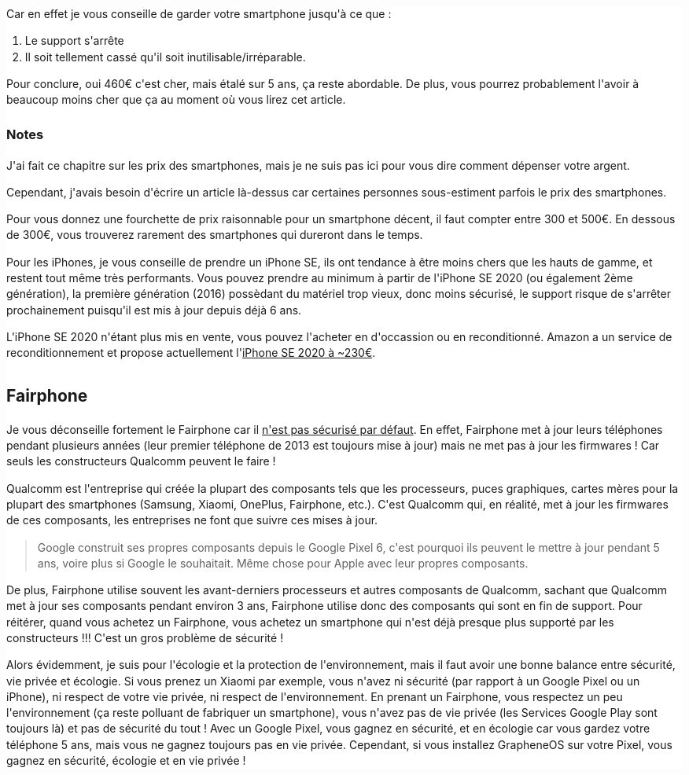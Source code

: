 Car en effet je vous conseille de garder votre smartphone jusqu'à ce que :

1. Le support s'arrête
2. Il soit tellement cassé qu'il soit inutilisable/irréparable.

Pour conclure, oui 460€ c'est cher, mais étalé sur 5 ans, ça reste abordable. De plus, vous pourrez probablement l'avoir à beaucoup moins cher que ça au moment où vous lirez cet article.

### Notes

J'ai fait ce chapitre sur les prix des smartphones, mais je ne suis pas ici pour vous dire comment dépenser votre argent.

Cependant, j'avais besoin d'écrire un article là-dessus car certaines personnes sous-estiment parfois le prix des smartphones.

Pour vous donnez une fourchette de prix raisonnable pour un smartphone décent, il faut compter entre 300 et 500€. En dessous de 300€, vous trouverez rarement des smartphones qui dureront dans le temps.

Pour les iPhones, je vous conseille de prendre un iPhone SE, ils ont tendance à être moins chers que les hauts de gamme, et restent tout même très performants. Vous pouvez prendre au minimum à partir de l'iPhone SE 2020 (ou également 2ème génération), la première génération (2016) possèdant du matériel trop vieux, donc moins sécurisé, le support risque de s'arrêter prochainement puisqu'il est mis à jour depuis déjà 6 ans.

L'iPhone SE 2020 n'étant plus mis en vente, vous pouvez l'acheter en d'occassion ou en reconditionné. Amazon a un service de reconditionnement et propose actuellement l'[iPhone SE 2020 à ~230€](https://www.amazon.fr/Apple-iPhone-G%C3%A9n%C3%A9ration-128GB-Reconditionn%C3%A9/dp/B08D377VBX/ref=sr_1_3?__mk_fr_FR=%C3%85M%C3%85%C5%BD%C3%95%C3%91&crid=24I830FY88X68&keywords=iphone+se+2020&qid=1675455647&sprefix=iphone+se+2020%2Caps%2C110&sr=8-3).

## Fairphone

Je vous déconseille fortement le Fairphone car il [n'est pas sécurisé par défaut](https://privsec.dev/os/android-tips/#phones-to-avoid). En effet, Fairphone met à jour leurs téléphones pendant plusieurs années (leur premier téléphone de 2013 est toujours mise à jour) mais ne met pas à jour les firmwares ! Car seuls les constructeurs Qualcomm peuvent le faire !

Qualcomm est l'entreprise qui créée la plupart des composants tels que les processeurs, puces graphiques, cartes mères pour la plupart des smartphones (Samsung, Xiaomi, OnePlus, Fairphone, etc.). C'est Qualcomm qui, en réalité, met à jour les firmwares de ces composants, les entreprises ne font que suivre ces mises à jour.

> Google construit ses propres composants depuis le Google Pixel 6, c'est pourquoi ils peuvent le mettre à jour pendant 5 ans, voire plus si Google le souhaitait. Même chose pour Apple avec leur propres composants.

De plus, Fairphone utilise souvent les avant-derniers processeurs et autres composants de Qualcomm, sachant que Qualcomm met à jour ses composants pendant environ 3 ans, Fairphone utilise donc des composants qui sont en fin de support. Pour réitérer, quand vous achetez un Fairphone, vous achetez un smartphone qui n'est déjà presque plus supporté par les constructeurs !!! C'est un gros problème de sécurité !

Alors évidemment, je suis pour l'écologie et la protection de l'environnement, mais il faut avoir une bonne balance entre sécurité, vie privée et écologie. Si vous prenez un Xiaomi par exemple, vous n'avez ni sécurité (par rapport à un Google Pixel ou un iPhone), ni respect de votre vie privée, ni respect de l'environnement. En prenant un Fairphone, vous respectez un peu l'environnement (ça reste polluant de fabriquer un smartphone), vous n'avez pas de vie privée (les Services Google Play sont toujours là) et pas de sécurité du tout ! Avec un Google Pixel, vous gagnez en sécurité, et en écologie car vous gardez votre téléphone 5 ans, mais vous ne gagnez toujours pas en vie privée. Cependant, si vous installez GrapheneOS sur votre Pixel, vous gagnez en sécurité, écologie et en vie privée !
